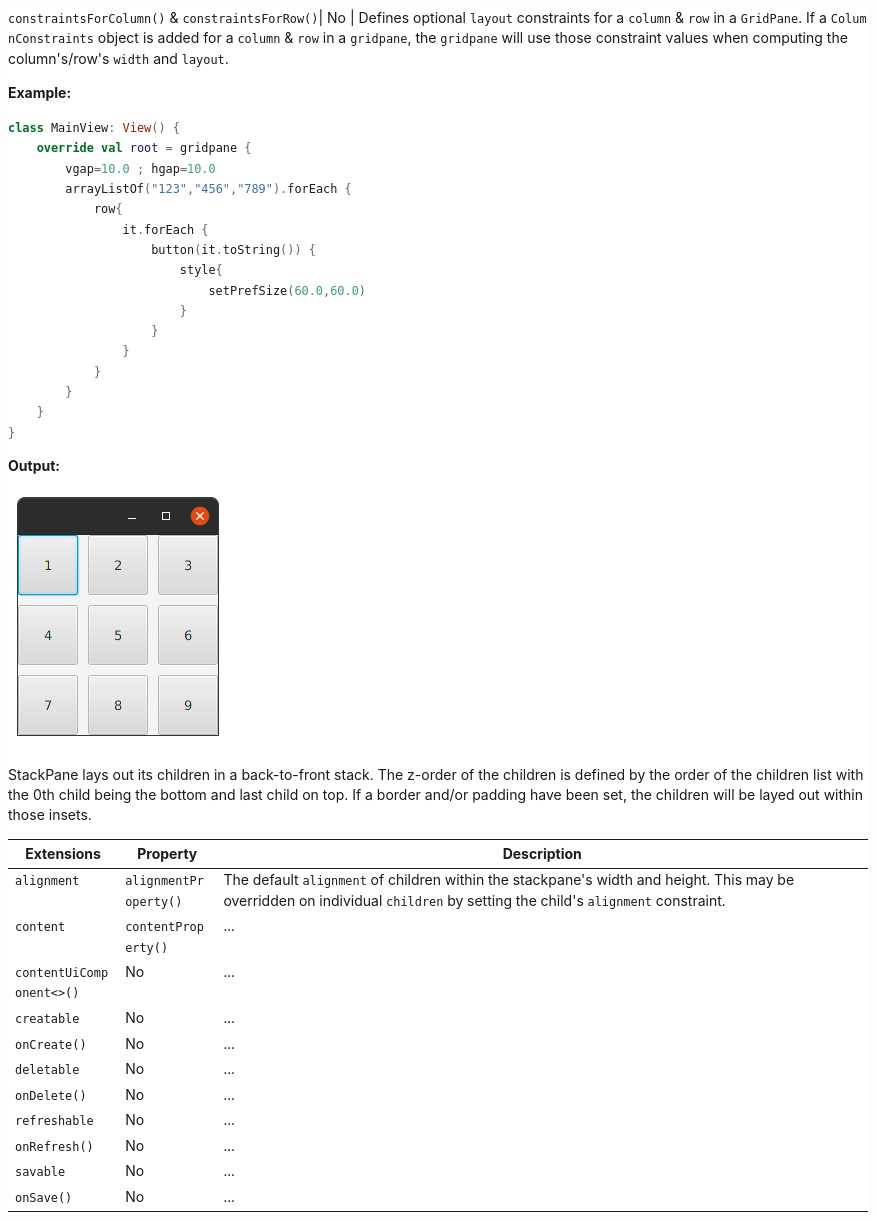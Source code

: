 `constraintsForColumn()` & `constraintsForRow()`| No | Defines optional `layout` constraints for a `column` & `row` in a `GridPane`. If a `ColumnConstraints` object is added for a `column` & `row` in a `gridpane`, the `gridpane` will use those constraint values when computing the column's/row's `width` and `layout`.

**Example:**

```kotlin
class MainView: View() {
    override val root = gridpane {
        vgap=10.0 ; hgap=10.0
        arrayListOf("123","456","789").forEach {
            row{
                it.forEach {
                    button(it.toString()) {
                        style{
                            setPrefSize(60.0,60.0)
                        }
                    }
                }
            }
        }
    }
}
```

**Output:**

![](Picturs/gridpane.png)

StackPane lays out its children in a back-to-front stack.
The z-order of the children is defined by the order of the children list with the 0th child being the bottom and last child on top. If a border and/or padding have been set, the children will be layed out within those insets.

Extensions    |    Property   |  Description
-------     |    -------    |   --------
`alignment` |`alignmentProperty()` | The default `alignment` of children within the stackpane's width and height. This may be overridden on individual `children` by setting the child's `alignment` constraint.
`content` | `contentProperty()` | ...
`contentUiComponent<>()` | No | ...
`creatable` | No | ...
`onCreate()` | No | ...
`deletable` | No | ...
`onDelete()` | No | ...
`refreshable` | No | ...
`onRefresh()` | No | ...
`savable` | No | ...
`onSave()` | No | ...
